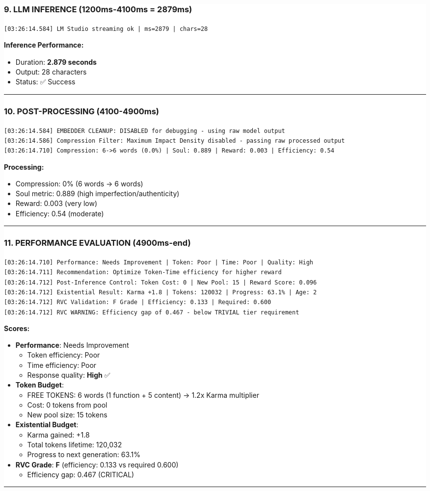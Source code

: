 
### 9. **LLM INFERENCE** (1200ms-4100ms = 2879ms)
```
[03:26:14.584] LM Studio streaming ok | ms=2879 | chars=28
```

**Inference Performance:**
- Duration: **2.879 seconds**
- Output: 28 characters
- Status: ✅ Success

---

### 10. **POST-PROCESSING** (4100-4900ms)
```
[03:26:14.584] EMBEDDER CLEANUP: DISABLED for debugging - using raw model output
[03:26:14.586] Compression Filter: Maximum Impact Density disabled - passing raw processed output
[03:26:14.710] Compression: 6->6 words (0.0%) | Soul: 0.889 | Reward: 0.003 | Efficiency: 0.54
```

**Processing:**
- Compression: 0% (6 words → 6 words)
- Soul metric: 0.889 (high imperfection/authenticity)
- Reward: 0.003 (very low)
- Efficiency: 0.54 (moderate)

---

### 11. **PERFORMANCE EVALUATION** (4900ms-end)
```
[03:26:14.710] Performance: Needs Improvement | Token: Poor | Time: Poor | Quality: High
[03:26:14.711] Recommendation: Optimize Token-Time efficiency for higher reward
[03:26:14.712] Post-Inference Control: Token Cost: 0 | New Pool: 15 | Reward Score: 0.096
[03:26:14.712] Existential Result: Karma +1.8 | Tokens: 120032 | Progress: 63.1% | Age: 2
[03:26:14.712] RVC Validation: F Grade | Efficiency: 0.133 | Required: 0.600
[03:26:14.712] RVC WARNING: Efficiency gap of 0.467 - below TRIVIAL tier requirement
```

**Scores:**
- **Performance**: Needs Improvement
  - Token efficiency: Poor
  - Time efficiency: Poor
  - Response quality: **High** ✅
- **Token Budget**:
  - FREE TOKENS: 6 words (1 function + 5 content) → 1.2x Karma multiplier
  - Cost: 0 tokens from pool
  - New pool size: 15 tokens
- **Existential Budget**:
  - Karma gained: +1.8
  - Total tokens lifetime: 120,032
  - Progress to next generation: 63.1%
- **RVC Grade**: **F** (efficiency: 0.133 vs required 0.600)
  - Efficiency gap: 0.467 (CRITICAL)

---